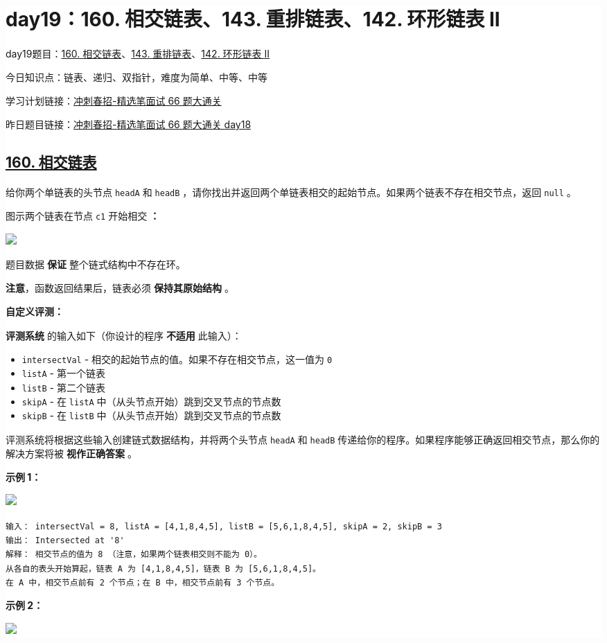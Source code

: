 # day19：160. 相交链表、143. 重排链表、142. 环形链表 II

day19题目：[160. 相交链表](https://leetcode-cn.com/problems/intersection-of-two-linked-lists/)、[143. 重排链表](https://leetcode-cn.com/problems/reorder-list/)、[142. 环形链表 II](https://leetcode-cn.com/problems/linked-list-cycle-ii/)

今日知识点：链表、递归、双指针，难度为简单、中等、中等

学习计划链接：[冲刺春招-精选笔面试 66 题大通关](https://leetcode-cn.com/study-plan/bytedancecampus/?progress=dcmyjb3)

昨日题目链接：[冲刺春招-精选笔面试 66 题大通关 day18](https://juejin.cn/post/7079006098585288740)

## [160. 相交链表](https://leetcode-cn.com/problems/intersection-of-two-linked-lists/)

给你两个单链表的头节点 `headA` 和 `headB` ，请你找出并返回两个单链表相交的起始节点。如果两个链表不存在相交节点，返回 `null` 。

图示两个链表在节点 `c1` 开始相交 **：**

[![](https://p3-juejin.byteimg.com/tos-cn-i-k3u1fbpfcp/8cdf75325fcb46ccbb7c8ae0cedef329\~tplv-k3u1fbpfcp-zoom-1.image)](https://assets.leetcode-cn.com/aliyun-lc-upload/uploads/2018/12/14/160\_statement.png)

题目数据 **保证** 整个链式结构中不存在环。

**注意**，函数返回结果后，链表必须 **保持其原始结构** 。

**自定义评测：**

**评测系统** 的输入如下（你设计的程序 **不适用** 此输入）：

* `intersectVal` - 相交的起始节点的值。如果不存在相交节点，这一值为 `0`
* `listA` - 第一个链表
* `listB` - 第二个链表
* `skipA` - 在 `listA` 中（从头节点开始）跳到交叉节点的节点数
* `skipB` - 在 `listB` 中（从头节点开始）跳到交叉节点的节点数

评测系统将根据这些输入创建链式数据结构，并将两个头节点 `headA` 和 `headB` 传递给你的程序。如果程序能够正确返回相交节点，那么你的解决方案将被 **视作正确答案** 。

&#x20;

**示例 1：**

[![](https://p3-juejin.byteimg.com/tos-cn-i-k3u1fbpfcp/06c967f2dff445c7b02e8a61b1f48fca\~tplv-k3u1fbpfcp-zoom-1.image)](https://assets.leetcode.com/uploads/2018/12/13/160\_example\_1.png)

```
输入： intersectVal = 8, listA = [4,1,8,4,5], listB = [5,6,1,8,4,5], skipA = 2, skipB = 3
输出： Intersected at '8'
解释： 相交节点的值为 8 （注意，如果两个链表相交则不能为 0）。
从各自的表头开始算起，链表 A 为 [4,1,8,4,5]，链表 B 为 [5,6,1,8,4,5]。
在 A 中，相交节点前有 2 个节点；在 B 中，相交节点前有 3 个节点。
```

**示例 2：**

[![](https://p3-juejin.byteimg.com/tos-cn-i-k3u1fbpfcp/9f1b335701854e6b816e2c877c454de4\~tplv-k3u1fbpfcp-zoom-1.image)](https://assets.leetcode.com/uploads/2018/12/13/160\_example\_2.png)
